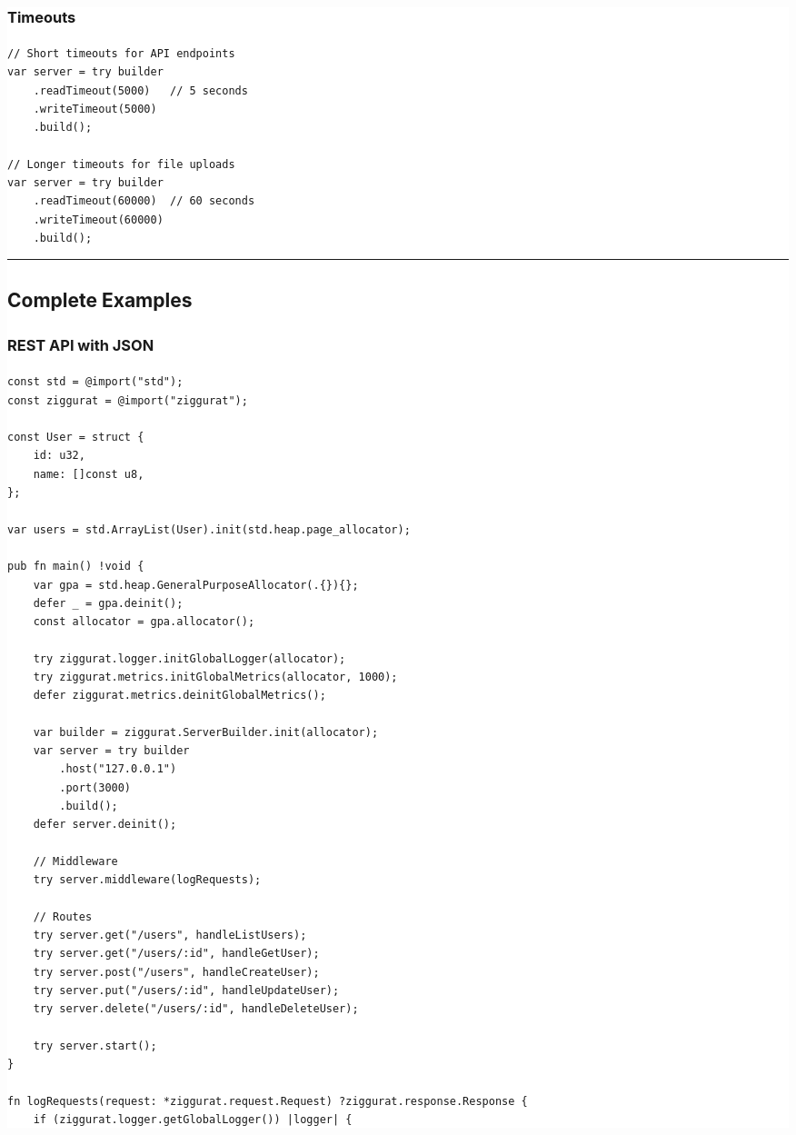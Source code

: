 ### Timeouts

```zig
// Short timeouts for API endpoints
var server = try builder
    .readTimeout(5000)   // 5 seconds
    .writeTimeout(5000)
    .build();

// Longer timeouts for file uploads
var server = try builder
    .readTimeout(60000)  // 60 seconds
    .writeTimeout(60000)
    .build();
```

---

## Complete Examples

### REST API with JSON

```zig
const std = @import("std");
const ziggurat = @import("ziggurat");

const User = struct {
    id: u32,
    name: []const u8,
};

var users = std.ArrayList(User).init(std.heap.page_allocator);

pub fn main() !void {
    var gpa = std.heap.GeneralPurposeAllocator(.{}){};
    defer _ = gpa.deinit();
    const allocator = gpa.allocator();

    try ziggurat.logger.initGlobalLogger(allocator);
    try ziggurat.metrics.initGlobalMetrics(allocator, 1000);
    defer ziggurat.metrics.deinitGlobalMetrics();

    var builder = ziggurat.ServerBuilder.init(allocator);
    var server = try builder
        .host("127.0.0.1")
        .port(3000)
        .build();
    defer server.deinit();

    // Middleware
    try server.middleware(logRequests);

    // Routes
    try server.get("/users", handleListUsers);
    try server.get("/users/:id", handleGetUser);
    try server.post("/users", handleCreateUser);
    try server.put("/users/:id", handleUpdateUser);
    try server.delete("/users/:id", handleDeleteUser);

    try server.start();
}

fn logRequests(request: *ziggurat.request.Request) ?ziggurat.response.Response {
    if (ziggurat.logger.getGlobalLogger()) |logger| {
```